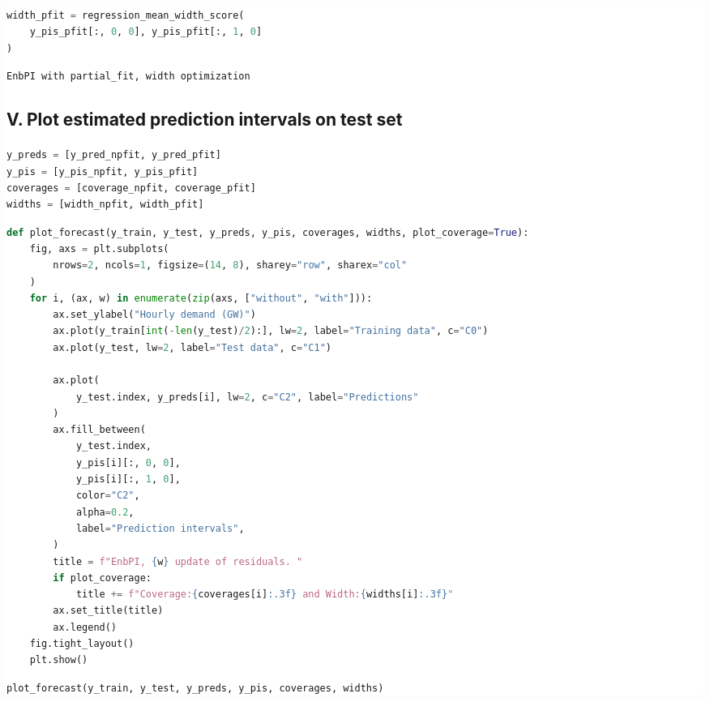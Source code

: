 ```python
width_pfit = regression_mean_width_score(
    y_pis_pfit[:, 0, 0], y_pis_pfit[:, 1, 0]
)
```

    EnbPI with partial_fit, width optimization


## V. Plot estimated prediction intervals on test set


```python
y_preds = [y_pred_npfit, y_pred_pfit]
y_pis = [y_pis_npfit, y_pis_pfit]
coverages = [coverage_npfit, coverage_pfit]
widths = [width_npfit, width_pfit]
```


```python
def plot_forecast(y_train, y_test, y_preds, y_pis, coverages, widths, plot_coverage=True):
    fig, axs = plt.subplots(
        nrows=2, ncols=1, figsize=(14, 8), sharey="row", sharex="col"
    )
    for i, (ax, w) in enumerate(zip(axs, ["without", "with"])):
        ax.set_ylabel("Hourly demand (GW)")
        ax.plot(y_train[int(-len(y_test)/2):], lw=2, label="Training data", c="C0")
        ax.plot(y_test, lw=2, label="Test data", c="C1")

        ax.plot(
            y_test.index, y_preds[i], lw=2, c="C2", label="Predictions"
        )
        ax.fill_between(
            y_test.index,
            y_pis[i][:, 0, 0],
            y_pis[i][:, 1, 0],
            color="C2",
            alpha=0.2,
            label="Prediction intervals",
        )
        title = f"EnbPI, {w} update of residuals. "
        if plot_coverage:
            title += f"Coverage:{coverages[i]:.3f} and Width:{widths[i]:.3f}"
        ax.set_title(title)
        ax.legend()
    fig.tight_layout()
    plt.show()
```


```python
plot_forecast(y_train, y_test, y_preds, y_pis, coverages, widths)
```


    